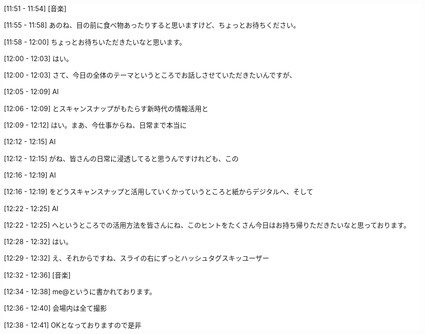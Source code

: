 [11:51 - 11:54]
[音楽]

[11:55 - 11:58]
あのね、目の前に食べ物あったりすると思いますけど、ちょっとお待ちください。

[11:58 - 12:00]
ちょっとお待ちいただきたいなと思います。

[12:00 - 12:03]
はい。

[12:00 - 12:03]
さて、今日の全体のテーマというところでお話しさせていただきたいんですが、

[12:05 - 12:09]
AI

[12:06 - 12:09]
とスキャンスナップがもたらす新時代の情報活用と

[12:09 - 12:12]
はい。まあ、今仕事からね、日常まで本当に

[12:12 - 12:15]
AI

[12:12 - 12:15]
がね、皆さんの日常に浸透してると思うんですけれども、この

[12:16 - 12:19]
AI

[12:16 - 12:19]
をどうスキャンスナップと活用していくかっていうところと紙からデジタルへ、そして

[12:22 - 12:25]
AI

[12:22 - 12:25]
へというところでの活用方法を皆さんにね、このヒントをたくさん今日はお持ち帰りただきたいなと思っております。

[12:28 - 12:32]
はい。

[12:29 - 12:32]
え、それからですね、スライの右にずっとハッシュタグスキッユーザー

[12:32 - 12:36]
[音楽]

[12:34 - 12:38]
me@というに書かれております。

[12:36 - 12:40]
会場内は全て撮影

[12:38 - 12:41]
OKとなっておりますので是非
